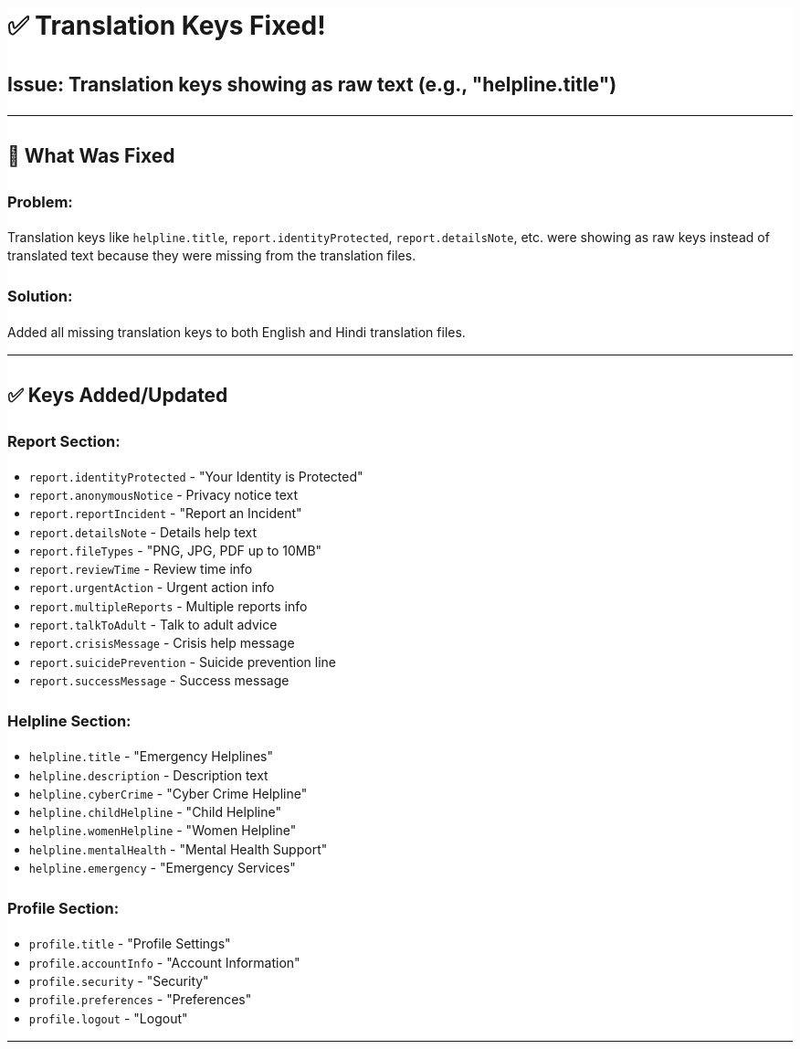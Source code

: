 # ✅ Translation Keys Fixed!

## Issue: Translation keys showing as raw text (e.g., "helpline.title")

---

## 🔧 What Was Fixed

### **Problem:**
Translation keys like `helpline.title`, `report.identityProtected`, `report.detailsNote`, etc. were showing as raw keys instead of translated text because they were missing from the translation files.

### **Solution:**
Added all missing translation keys to both English and Hindi translation files.

---

## ✅ Keys Added/Updated

### **Report Section:**
- `report.identityProtected` - "Your Identity is Protected"
- `report.anonymousNotice` - Privacy notice text
- `report.reportIncident` - "Report an Incident"
- `report.detailsNote` - Details help text
- `report.fileTypes` - "PNG, JPG, PDF up to 10MB"
- `report.reviewTime` - Review time info
- `report.urgentAction` - Urgent action info
- `report.multipleReports` - Multiple reports info
- `report.talkToAdult` - Talk to adult advice
- `report.crisisMessage` - Crisis help message
- `report.suicidePrevention` - Suicide prevention line
- `report.successMessage` - Success message

### **Helpline Section:**
- `helpline.title` - "Emergency Helplines"
- `helpline.description` - Description text
- `helpline.cyberCrime` - "Cyber Crime Helpline"
- `helpline.childHelpline` - "Child Helpline"
- `helpline.womenHelpline` - "Women Helpline"
- `helpline.mentalHealth` - "Mental Health Support"
- `helpline.emergency` - "Emergency Services"

### **Profile Section:**
- `profile.title` - "Profile Settings"
- `profile.accountInfo` - "Account Information"
- `profile.security` - "Security"
- `profile.preferences` - "Preferences"
- `profile.logout` - "Logout"

---